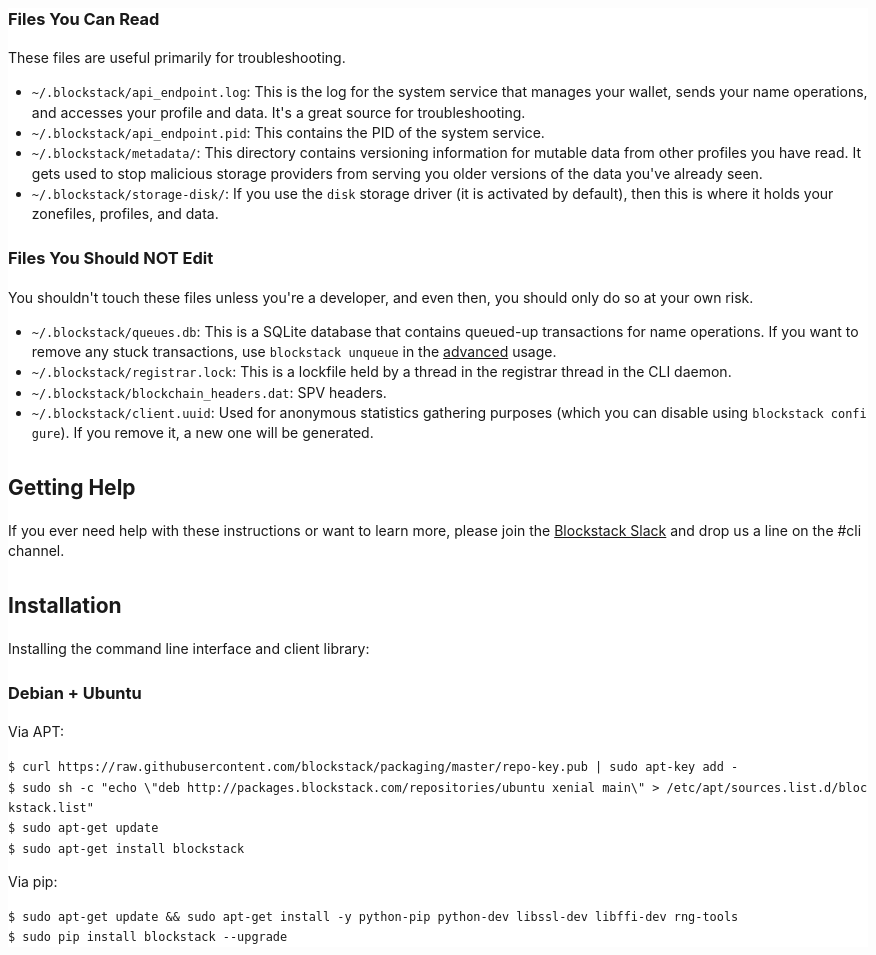 ### Files You Can Read

These files are useful primarily for troubleshooting.

* `~/.blockstack/api_endpoint.log`:  This is the log for the system service that manages your wallet, sends your name operations, and accesses your profile and data.  It's a great source for troubleshooting.
* `~/.blockstack/api_endpoint.pid`:  This contains the PID of the system service.
* `~/.blockstack/metadata/`:  This directory contains versioning information for mutable data from other profiles you have read.  It gets used to stop malicious storage providers from serving you older versions of the data you've already seen.
* `~/.blockstack/storage-disk/`:  If you use the `disk` storage driver (it is activated by default), then this is where it holds your zonefiles, profiles, and data.

### Files You Should NOT Edit

You shouldn't touch these files unless you're a developer, and even then, you should only do so at your own risk.

* `~/.blockstack/queues.db`:  This is a SQLite database that contains queued-up transactions for name operations.  If you want to remove any stuck transactions, use `blockstack unqueue` in the [advanced](https://github.com/blockstack/blockstack-cli/blob/master/docs/advanced_usage.md) usage.
* `~/.blockstack/registrar.lock`:  This is a lockfile held by a thread in the registrar thread in the CLI daemon.
* `~/.blockstack/blockchain_headers.dat`:  SPV headers.
* `~/.blockstack/client.uuid`:  Used for anonymous statistics gathering purposes (which you can disable using `blockstack configure`).  If you remove it, a new one will be generated.

## Getting Help

If you ever need help with these instructions or want to learn more, please join the [Blockstack Slack](https://blockstack.slack.com) and drop us a line on the \#cli channel.

## Installation

Installing the command line interface and client library:

### Debian + Ubuntu

Via APT:
```
$ curl https://raw.githubusercontent.com/blockstack/packaging/master/repo-key.pub | sudo apt-key add -
$ sudo sh -c "echo \"deb http://packages.blockstack.com/repositories/ubuntu xenial main\" > /etc/apt/sources.list.d/blockstack.list"
$ sudo apt-get update
$ sudo apt-get install blockstack
```

Via pip:
```
$ sudo apt-get update && sudo apt-get install -y python-pip python-dev libssl-dev libffi-dev rng-tools
$ sudo pip install blockstack --upgrade
```
